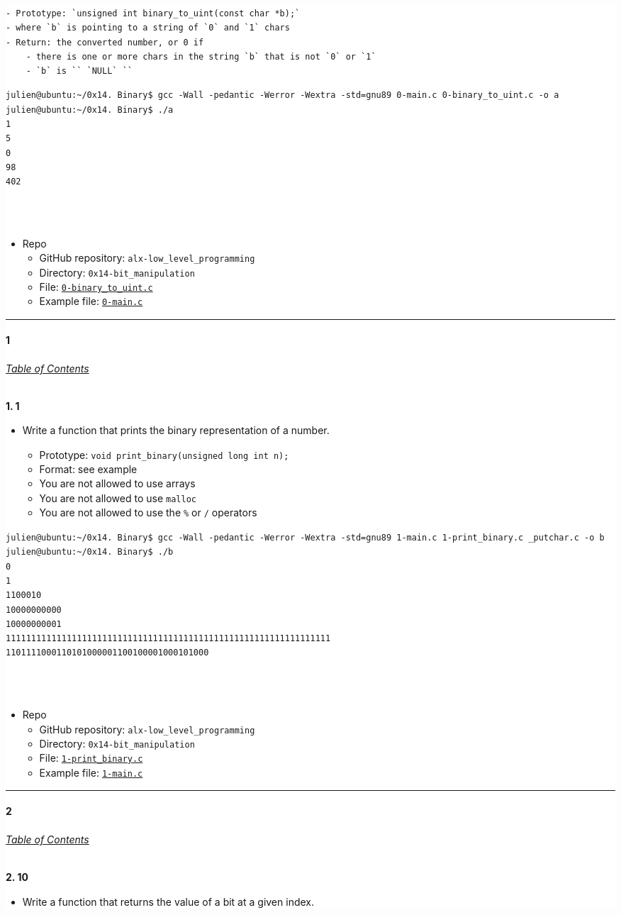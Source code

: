     - Prototype: `unsigned int binary_to_uint(const char *b);`
    - where `b` is pointing to a string of `0` and `1` chars
    - Return: the converted number, or 0 if
        - there is one or more chars in the string `b` that is not `0` or `1`
        - `b` is `` `NULL` ``

```
julien@ubuntu:~/0x14. Binary$ gcc -Wall -pedantic -Werror -Wextra -std=gnu89 0-main.c 0-binary_to_uint.c -o a
julien@ubuntu:~/0x14. Binary$ ./a
1
5
0
98
402
```

<br></br>
- Repo
    - GitHub repository: `alx-low_level_programming`
    - Directory: `0x14-bit_manipulation`
    - File: [`0-binary_to_uint.c`](./0-binary_to_uint.c)
	- Example file: [`0-main.c`](./0-main.c)
---
#### 1
###### [Table of Contents](#table-of-contents)
**1. 1**
- Write a function that prints the binary representation of a number.
    
    - Prototype: `void print_binary(unsigned long int n);`
    - Format: see example
    - You are not allowed to use arrays
    - You are not allowed to use `malloc`
    - You are not allowed to use the `%` or `/` operators

```
julien@ubuntu:~/0x14. Binary$ gcc -Wall -pedantic -Werror -Wextra -std=gnu89 1-main.c 1-print_binary.c _putchar.c -o b
julien@ubuntu:~/0x14. Binary$ ./b 
0
1
1100010
10000000000
10000000001
1111111111111111111111111111111111111111111111111111111111111111
1101111000110101000001100100001000101000
```
<br></br>
- Repo
    - GitHub repository: `alx-low_level_programming`
    - Directory: `0x14-bit_manipulation`
    - File: [`1-print_binary.c`](./1-print_binary.c)
	- Example file: [`1-main.c`](./1-main.c)
---
#### 2
###### [Table of Contents](#table-of-contents)
**2. 10**
- Write a function that returns the value of a bit at a given index.

